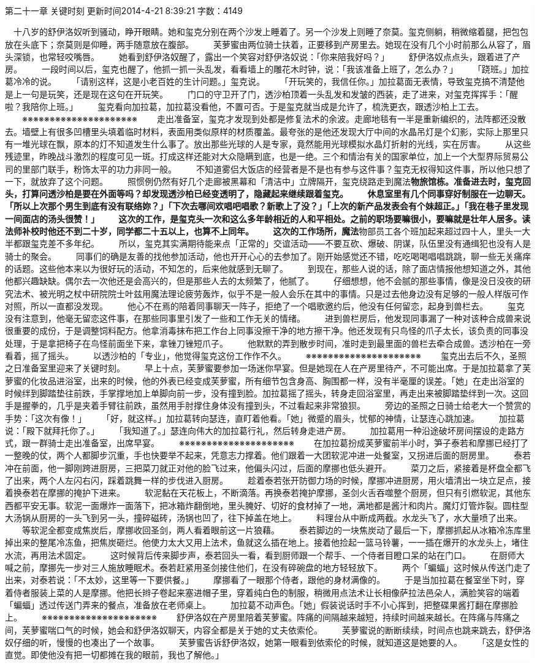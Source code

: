 第二十一章 关键时刻
更新时间2014-4-21 8:39:21  字数：4149

　十八岁的舒伊洛奴听到骚动，睁开眼睛。她和玺克分别在两个沙发上睡着了。另一个沙发上则睡了奈莫。玺克侧躺，稍微缩着腿，把包包放在头底下；奈莫则是仰睡，两手随意放在腹部。
　　芙萝蜜由两位骑士扶着，正要移到产房里去。她现在没有几个小时前那么从容了，眉头深锁，也常轻咬嘴唇。
　　她看到舒伊洛奴醒了，露出一个笑容对舒伊洛奴说：「你来陪我好吗？」
　　舒伊洛奴点点头，跟着进了产房。
　　一段时间以后，玺克也醒了，他抓一抓一头乱发，看看墙上的雕花木时钟，说：「我该准备上班了，怎么办？」
　　「跷班。」加拉葛冷冷的说。
　　「请别这样，这是小老百姓的生计问题。」玺克说。
　　「开玩笑的，我信任你。」加拉葛面无表情，导致玺克搞不清楚他是上一句是玩笑，还是现在这句在开玩笑。
　　门口的守卫开了门，透沙柏顶着一头乱发和发皱的西装，走了进来，对玺克挥挥手：「醒啦？我陪你上班。」
　　玺克看向加拉葛，加拉葛没看他，不置可否。于是玺克就当成是允许了，梳洗更衣，跟透沙柏上工去。
　　※※※※※※※※※※※※※※※※※※※※※
　　走出准备室，玺克才发现到处都是修复法术的余波。走廊地毯有一半是重新编织的，法阵都还没散去。墙壁上有很多凹槽里头填着临时材料，表面用类似原样的材质覆盖。最夸张的是他还发现大厅中间的水晶吊灯是个幻影，实际上那里只有一堆光球在飘，原本的灯不知道发生什么事了。放出那些光球的人是专家，竟然能用光球模拟水晶灯折射的光线，实在厉害。
　　从这些残迹里，昨晚战斗激烈的程度可见一斑。打成这样还能对大众隐瞒到底，也是一绝。三个和情治有关的国家单位，加上一个大型界际贸易公司的里部门联手，粉饰太平的功力非同一般。
　　不知道雾侣大饭店的经营者是不是也有参与这件事？玺克无权得知这件事，所以他只想了一下，就放弃了这个问题。
　　照惯例仍然有好几个走廊被黑幕和「清洁中」立牌隔开，玺克绕路走到魔法**物旅馆栋。准备进去时，玺克回头，打算问透沙柏是要在外面等吗？却发现透沙柏已经变透明了，隐藏起来继续跟着玺克。
　　休息室里有几个同事穿好制服在一边聊天。「所以上次那个男生到底有没有联络妳？」「下次去哪间欢唱吧唱歌？新歌上了没？」「上次的新产品发表会有个妹超正。」「我在巷子里发现一间面店的汤头很赞！」
　　这次的工作，是玺克头一次和这么多年龄相近的人和平相处。之前的职场要嘛很小，要嘛就是壮年人居多。读法师补校时他还不到二十岁，同学都二十五以上，也算不上同年。
　　这次的工作场所，魔法**物部员工各个班加起来超过四十人，里头一大半都跟玺克差不多年纪。
　　所以，玺克其实满期待能来点「正常的」交谊活动——不要互砍、爆破、阴谋，队伍里没有通缉犯也没有人是骑士的聚会。
　　同事们的确是友善的找他参加活动，他也开开心心的去参加了。刚开始感觉还不错，吃吃喝喝唱唱跳跳，聊一些无关痛痒的话题。这些他本来以为很好玩的活动，不知怎的，后来他就感到无聊了。
　　到现在，那些人说的话，除了面店情报他想知道之外，其他他都兴趣缺缺。偶尔去一次他还是会高兴的，但是那些人去的太频繁了，他腻了。
　　仔细想想，他不会腻的那些事情，像是没日没夜的研究法术、被光明之杖中研院院士叶兹用魔法理论疲劳轰炸，似乎不是一般人会乐在其中的事情。只是过去他身边没有足够的一般人样版可作对照，所以一直都没发现。
　　他心不在焉的陪着同事聊天一阵子，拒绝了一个唱歌邀约后，他没有任何留恋，起身到兽栏去。
　　玺克没有注意到，他毫无留恋这件事，在那些同事里引发了一些和工作无关的情绪。
　　进到兽栏房后，他发现同事漏了一种对该种合成兽来说很重要的成份，于是调整饲料配方。他拿消毒抹布把工作台上同事没擦干净的地方擦干净。他还发现有只鸟怪的爪子太长，该负责的同事没处理，于是拿把椅子在鸟怪前面坐下来，拿锉刀锉短爪子。
　　他默默的弄到散步时间，准时走到最里面的兽栏去牵合成兽。透沙柏在一旁看着，摇了摇头。
　　以透沙柏的「专业」，他觉得玺克这份工作作不久。
　　※※※※※※※※※※※※※※※※※※※※※
　　玺克出去后不久，圣照之日准备室里迎来了关键时刻。
　　早上十点，芙萝蜜要参加一场迷你早宴。但是她现在人在产房里待产，不可能出席。于是加拉葛拿了芙萝蜜的化妆品进浴室，出来的时候，他的外表已经变成芙萝蜜，所有细节包含身高、胸围都一样，没有半毫厘的误差。「她」在走出浴室的时候绊到脚踏垫往前跌，手掌撑地加上单脚向前一步，没有撞到脸。加拉葛摇了摇头，转身走回浴室里，再走出来被脚踏垫绊到一次。这回手是握拳的，几乎是夹着手臂往前跌，虽然用手肘撑住身体没有撞到头，不过看起来非常狼狈。
　　旁边的圣照之日骑士给老大一个赞赏的手势：「这次有像！」
　　「好，就这样。」加拉葛转向瑟连，直盯着他看。「她」微蹙的眉头，忧郁的神情，让瑟连心跳加速。
　　加拉葛说：「殿下就拜托你了。」
　　「我知道了。」瑟连向伟大的加拉葛行礼，然后转身走进产房。
　　加拉葛用一种沿途破坏房间摆设的走路方式，跟一群骑士走出准备室，出席早宴。
　　※※※※※※※※※※※※※※※※※※※※※
　　在加拉葛扮成芙萝蜜前半小时，笋子泰若和摩挪已经打了一整晚的仗，两个人都脚步沉重，手也快要举不起来，凭意志力撑着。他们跟着一大团软泥冲进一处餐室，又拐进后面的厨房里。
　　泰若冲在前面，他一脚刚跨进厨房，三把菜刀就正对他的脸飞过来，他偏头闪过，后面的摩挪也低头避开。
　　菜刀之后，紧接着是杯盘全都飞了出来，两个人左闪右闪，踩着跳舞一样的步伐进入厨房。
　　趁着泰若张开防御力场的时候，摩挪冲进厨房，用火墙清出一块立足点，接着换泰若在摩挪的掩护下进来。
　　软泥黏在天花板上，不断滴落。再换泰若掩护摩挪，圣剑火舌吞噬整个厨房，但只有引燃软泥，其他东西都平安无事。软泥一面爆炸一面落下，把冰箱炸翻倒地，里头腌好、切好的食材掉了一地，满地都是酱汁和肉片。魔灯灯管炸裂。圆柱型大汤锅从厨房的一头飞到另一头，撞碎磁砖，汤锅也凹了，往下掉盖在地上。
　　料理台从中断成两截。水龙头飞了，水大量喷了出来。
　　等软泥全都变成焦炭后，摩挪收回圣剑，两人看着眼前这一片狼藉。
　　泰若脚边的一块焦炭动了最后一下，摩挪抓起从冰箱冷冻库里掉出来的整尾冷冻鱼，把焦炭砸烂。他使力太大又用上法术，鱼就这么插在地上。接着他捡起一篮马铃薯，一一插在爆开的水龙头上，堵住水流，再用法术固定。
　　这时候背后传来脚步声，泰若回头一看，看到厨师跟一个帮手、一个侍者目瞪口呆的站在门口。
　　在厨师大喊之前，摩挪先一步对三人施放睡眠术。泰若赶紧用圣剑接住他们，在没有碎碗盘的地方轻轻放下。
　　两个「蝙蝠」这时候从传送门走了出来，对泰若说：「不太妙，这里等一下要供餐。」
　　摩挪看了一眼那个侍者，跟他的身材满像的。
　　于是当加拉葛在餐室坐下时，穿着侍者服装上菜的人是摩挪。他把长辫子卷起来塞进帽子里，穿着纯白色的制服，稍微用点法术让长相像萨拉法邑朵人，满脸笑容的端着「蝙蝠」透过传送门弄来的餐点，准备放在老师桌上。
　　加拉葛不动声色。「她」假装说话时手不小心挥到，把整碟果酱打翻在摩挪脸上。
　　※※※※※※※※※※※※※※※※※※※※※
　　舒伊洛奴在产房里陪着芙萝蜜。阵痛的间隔越来越短，持续时间越来越长。在阵痛与阵痛之间，芙萝蜜喘口气的时候，她会和舒伊洛奴聊天，内容全都是关于她的丈夫依索伦。
　　芙萝蜜说的断断续续，时间点也跳来跳去，舒伊洛奴仔细的听，慢慢的也凑出了一个故事。
　　芙萝蜜告诉舒伊洛奴，她第一眼看到依索伦的时候，就知道这是她要的人。
　　「这是女性的直觉。即使他没有把一切都摊在我的眼前，我也了解他。」